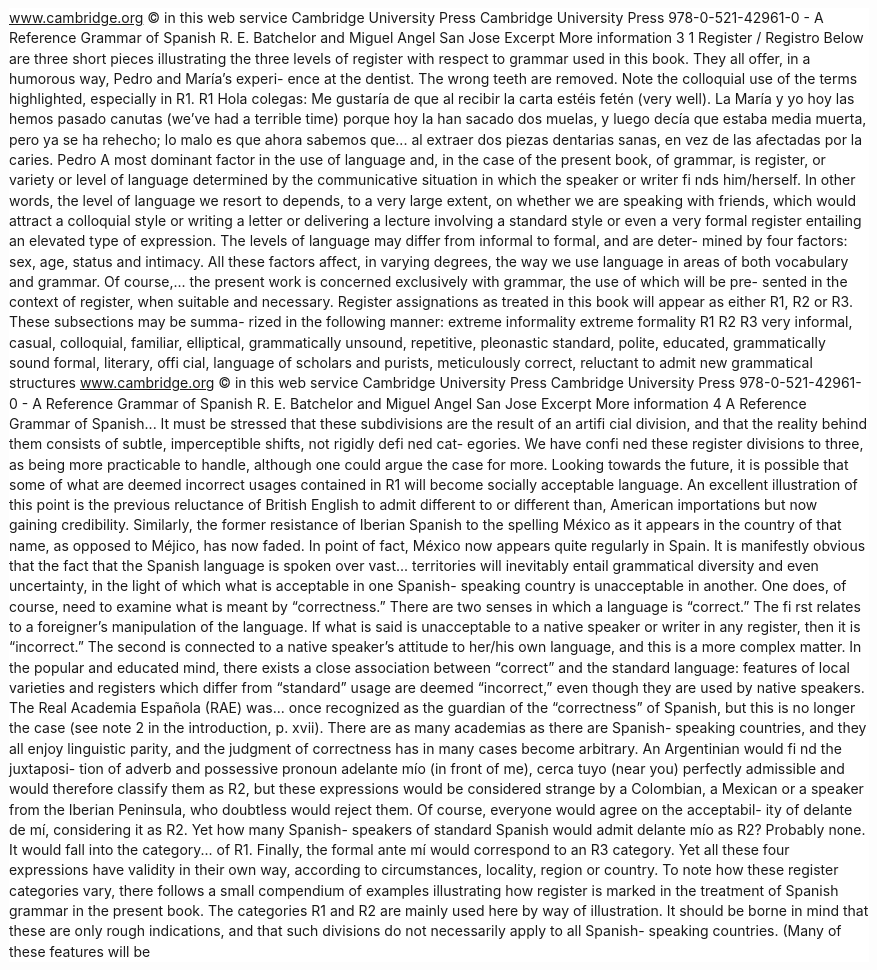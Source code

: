 www.cambridge.org © in this web service Cambridge University Press Cambridge University Press 978-0-521-42961-0 - A Reference Grammar of Spanish R. E. Batchelor and Miguel Angel San Jose Excerpt More information 3 1 Register / Registro Below are three short pieces illustrating the three levels of register with respect to grammar used in this book. They all offer, in a humorous way, Pedro and María’s experi- ence at the dentist. The wrong teeth are removed. Note the colloquial use of the terms highlighted, especially in R1. R1 Hola colegas: Me gustaría de que al recibir la carta estéis fetén (very well). La María y yo hoy las hemos pasado canutas (we’ve had a terrible time) porque hoy la han sacado dos muelas, y luego decía que estaba media muerta, pero ya se ha rehecho; lo malo es que ahora sabemos que... al extraer dos piezas dentarias sanas, en vez de las afectadas por la caries. Pedro A most dominant factor in the use of language and, in the case of the present book, of grammar, is register, or variety or level of language determined by the communicative situation in which the speaker or writer fi nds him/herself. In other words, the level of language we resort to depends, to a very large extent, on whether we are speaking with friends, which would attract a colloquial style or writing a letter or delivering a lecture involving a standard style or even a very formal register entailing an elevated type of expression. The levels of language may differ from informal to formal, and are deter- mined by four factors: sex, age, status and intimacy. All these factors affect, in varying degrees, the way we use language in areas of both vocabulary and grammar. Of course,... the present work is concerned exclusively with grammar, the use of which will be pre- sented in the context of register, when suitable and necessary. Register assignations as treated in this book will appear as either R1, R2 or R3. These subsections may be summa- rized in the following manner: extreme informality extreme formality R1 R2 R3 very informal, casual, colloquial, familiar, elliptical, grammatically unsound, repetitive, pleonastic standard, polite, educated, grammatically sound formal, literary, offi cial, language of scholars and purists, meticulously correct, reluctant to admit new grammatical structures www.cambridge.org © in this web service Cambridge University Press Cambridge University Press 978-0-521-42961-0 - A Reference Grammar of Spanish R. E. Batchelor and Miguel Angel San Jose Excerpt More information 4 A Reference Grammar of Spanish... It must be stressed that these subdivisions are the result of an artifi cial division, and that the reality behind them consists of subtle, imperceptible shifts, not rigidly defi ned cat- egories. We have confi ned these register divisions to three, as being more practicable to handle, although one could argue the case for more. Looking towards the future, it is possible that some of what are deemed incorrect usages contained in R1 will become socially acceptable language. An excellent illustration of this point is the previous reluctance of British English to admit different to or different than, American importations but now gaining credibility. Similarly, the former resistance of Iberian Spanish to the spelling México as it appears in the country of that name, as opposed to Méjico, has now faded. In point of fact, México now appears quite regularly in Spain. It is manifestly obvious that the fact that the Spanish language is spoken over vast... territories will inevitably entail grammatical diversity and even uncertainty, in the light of which what is acceptable in one Spanish- speaking country is unacceptable in another. One does, of course, need to examine what is meant by “correctness.” There are two senses in which a language is “correct.” The fi rst relates to a foreigner’s manipulation of the language. If what is said is unacceptable to a native speaker or writer in any register, then it is “incorrect.” The second is connected to a native speaker’s attitude to her/his own language, and this is a more complex matter. In the popular and educated mind, there exists a close association between “correct” and the standard language: features of local varieties and registers which differ from “standard” usage are deemed “incorrect,” even though they are used by native speakers. The Real Academia Española (RAE) was... once recognized as the guardian of the “correctness” of Spanish, but this is no longer the case (see note 2 in the introduction, p. xvii). There are as many academias as there are Spanish- speaking countries, and they all enjoy linguistic parity, and the judgment of correctness has in many cases become arbitrary. An Argentinian would fi nd the juxtaposi- tion of adverb and possessive pronoun adelante mío (in front of me), cerca tuyo (near you) perfectly admissible and would therefore classify them as R2, but these expressions would be considered strange by a Colombian, a Mexican or a speaker from the Iberian Peninsula, who doubtless would reject them. Of course, everyone would agree on the acceptabil- ity of delante de mí, considering it as R2. Yet how many Spanish- speakers of standard Spanish would admit delante mío as R2? Probably none. It would fall into the category... of R1. Finally, the formal ante mí would correspond to an R3 category. Yet all these four expressions have validity in their own way, according to circumstances, locality, region or country. To note how these register categories vary, there follows a small compendium of examples illustrating how register is marked in the treatment of Spanish grammar in the present book. The categories R1 and R2 are mainly used here by way of illustration. It should be borne in mind that these are only rough indications, and that such divisions do not necessarily apply to all Spanish- speaking countries. (Many of these features will be